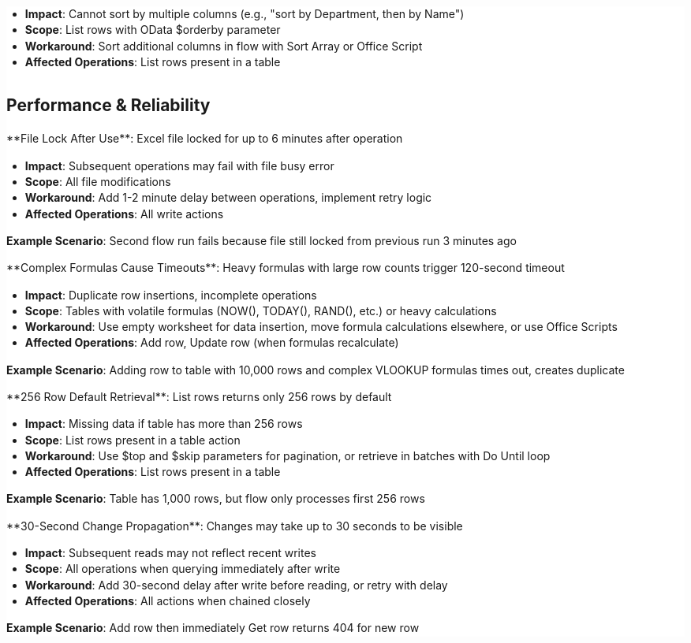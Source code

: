 - **Impact**: Cannot sort by multiple columns (e.g., "sort by Department, then by Name")
- **Scope**: List rows with OData $orderby parameter
- **Workaround**: Sort additional columns in flow with Sort Array or Office Script
- **Affected Operations**: List rows present in a table
</limitation>

## Performance & Reliability

<limitation id="lim-007" severity="high">
**File Lock After Use**: Excel file locked for up to 6 minutes after operation

- **Impact**: Subsequent operations may fail with file busy error
- **Scope**: All file modifications
- **Workaround**: Add 1-2 minute delay between operations, implement retry logic
- **Affected Operations**: All write actions

**Example Scenario**: Second flow run fails because file still locked from previous run 3 minutes ago
</limitation>

<limitation id="lim-008" severity="high">
**Complex Formulas Cause Timeouts**: Heavy formulas with large row counts trigger 120-second timeout

- **Impact**: Duplicate row insertions, incomplete operations
- **Scope**: Tables with volatile formulas (NOW(), TODAY(), RAND(), etc.) or heavy calculations
- **Workaround**: Use empty worksheet for data insertion, move formula calculations elsewhere, or use Office Scripts
- **Affected Operations**: Add row, Update row (when formulas recalculate)

**Example Scenario**: Adding row to table with 10,000 rows and complex VLOOKUP formulas times out, creates duplicate
</limitation>

<limitation id="lim-009" severity="medium">
**256 Row Default Retrieval**: List rows returns only 256 rows by default

- **Impact**: Missing data if table has more than 256 rows
- **Scope**: List rows present in a table action
- **Workaround**: Use $top and $skip parameters for pagination, or retrieve in batches with Do Until loop
- **Affected Operations**: List rows present in a table

**Example Scenario**: Table has 1,000 rows, but flow only processes first 256 rows
</limitation>

<limitation id="lim-010" severity="low">
**30-Second Change Propagation**: Changes may take up to 30 seconds to be visible

- **Impact**: Subsequent reads may not reflect recent writes
- **Scope**: All operations when querying immediately after write
- **Workaround**: Add 30-second delay after write before reading, or retry with delay
- **Affected Operations**: All actions when chained closely

**Example Scenario**: Add row then immediately Get row returns 404 for new row
</limitation>
